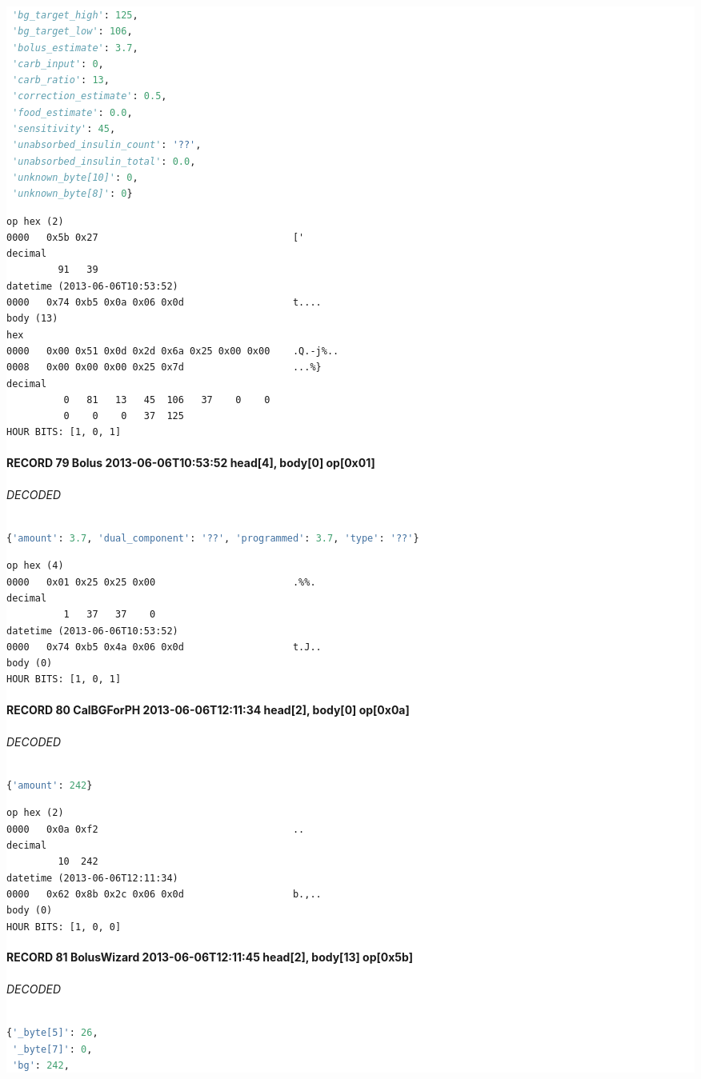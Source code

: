 ```python
 'bg_target_high': 125,
 'bg_target_low': 106,
 'bolus_estimate': 3.7,
 'carb_input': 0,
 'carb_ratio': 13,
 'correction_estimate': 0.5,
 'food_estimate': 0.0,
 'sensitivity': 45,
 'unabsorbed_insulin_count': '??',
 'unabsorbed_insulin_total': 0.0,
 'unknown_byte[10]': 0,
 'unknown_byte[8]': 0}
```
    op hex (2)
    0000   0x5b 0x27                                  ['
    decimal
             91   39
    datetime (2013-06-06T10:53:52)
    0000   0x74 0xb5 0x0a 0x06 0x0d                   t....
    body (13)
    hex
    0000   0x00 0x51 0x0d 0x2d 0x6a 0x25 0x00 0x00    .Q.-j%..
    0008   0x00 0x00 0x00 0x25 0x7d                   ...%}
    decimal
              0   81   13   45  106   37    0    0
              0    0    0   37  125
    HOUR BITS: [1, 0, 1]
#### RECORD 79 Bolus 2013-06-06T10:53:52 head[4], body[0] op[0x01]
###### DECODED
```python
{'amount': 3.7, 'dual_component': '??', 'programmed': 3.7, 'type': '??'}
```
    op hex (4)
    0000   0x01 0x25 0x25 0x00                        .%%.
    decimal
              1   37   37    0
    datetime (2013-06-06T10:53:52)
    0000   0x74 0xb5 0x4a 0x06 0x0d                   t.J..
    body (0)
    HOUR BITS: [1, 0, 1]
#### RECORD 80 CalBGForPH 2013-06-06T12:11:34 head[2], body[0] op[0x0a]
###### DECODED
```python
{'amount': 242}
```
    op hex (2)
    0000   0x0a 0xf2                                  ..
    decimal
             10  242
    datetime (2013-06-06T12:11:34)
    0000   0x62 0x8b 0x2c 0x06 0x0d                   b.,..
    body (0)
    HOUR BITS: [1, 0, 0]
#### RECORD 81 BolusWizard 2013-06-06T12:11:45 head[2], body[13] op[0x5b]
###### DECODED
```python
{'_byte[5]': 26,
 '_byte[7]': 0,
 'bg': 242,
```
